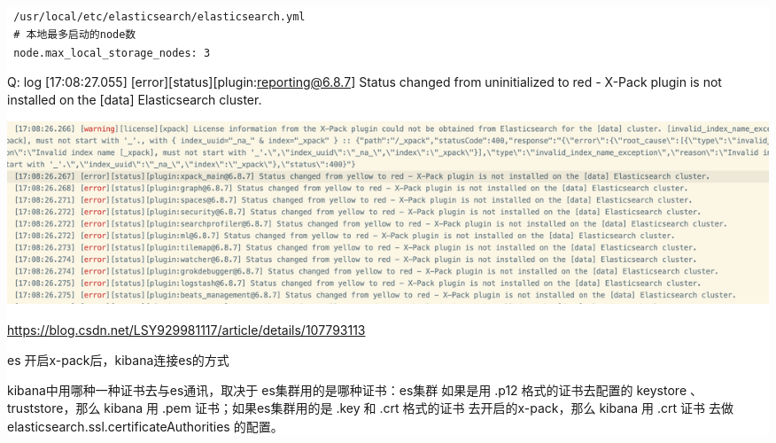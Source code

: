 ```
 /usr/local/etc/elasticsearch/elasticsearch.yml
 # 本地最多启动的node数
 node.max_local_storage_nodes: 3
```





Q:  log   [17:08:27.055] [error][status][plugin:reporting@6.8.7] Status changed from uninitialized to red - X-Pack plugin is not installed on the [data] Elasticsearch cluster.

![image-20220117011058617](es/image-20220117011058617.png)

https://blog.csdn.net/LSY929981117/article/details/107793113

es 开启x-pack后，kibana连接es的方式

kibana中用哪种一种证书去与es通讯，取决于 es集群用的是哪种证书：es集群 如果是用 .p12 格式的证书去配置的 keystore 、truststore，那么 kibana 用 .pem 证书；如果es集群用的是 .key 和 .crt 格式的证书 去开启的x-pack，那么 kibana 用 .crt 证书 去做 elasticsearch.ssl.certificateAuthorities 的配置。







